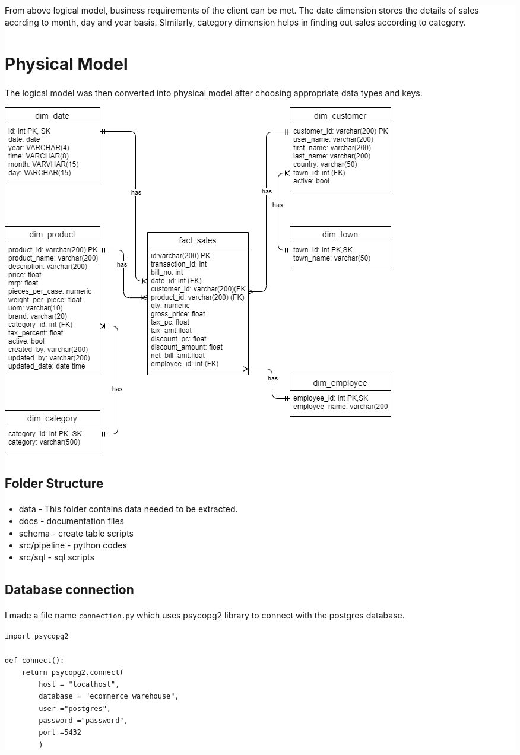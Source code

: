 From above logical model, business requirements of the client can be met. The date dimension stores the details of sales accrding to month, day and year basis. SImilarly, category dimension helps in finding out sales according to category.

# Physical Model

The logical model was then converted into physical model after choosing appropriate data types and keys.

![as](physical_design.png)

## Folder Structure

* data - This folder contains data needed to be extracted.
* docs - documentation files
* schema - create table scripts
* src/pipeline - python codes
* src/sql - sql scripts

## Database connection
I made a file name `connection.py` which uses psycopg2 library to connect with the postgres database.
```
import psycopg2

def connect():
    return psycopg2.connect( 
        host = "localhost", 
        database = "ecommerce_warehouse", 
        user ="postgres", 
        password ="password", 
        port =5432
        )
```